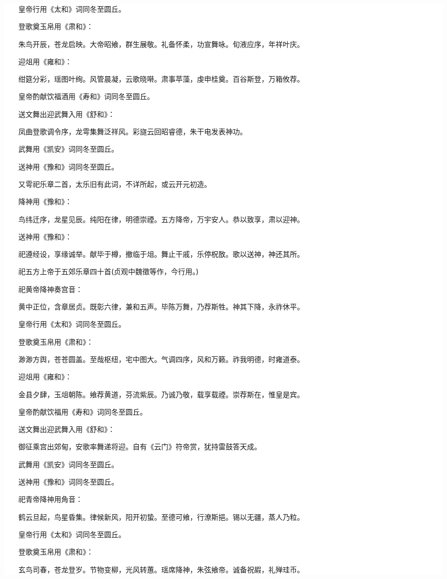 　　皇帝行用《太和》词同冬至圆丘。

　　登歌奠玉帛用《肃和》：

　　朱鸟开辰，苍龙启映。大帝昭飨，群生展敬。礼备怀柔，功宣舞咏。旬液应序，年祥叶庆。

　　迎俎用《雍和》：

　　绀筵分彩，瑶图叶绚。风管晨凝，云歌晓啭。肃事苹藻，虔申桂奠。百谷斯登，万箱攸荐。

　　皇帝酌献饮福酒用《寿和》词同冬至圆丘。

　　送文舞出迎武舞入用《舒和》：

　　凤曲登歌调令序，龙雩集舞泛祥风。彩旞云回昭睿德，朱干电发表神功。

　　武舞用《凯安》词同冬至圆丘。

　　送神用《豫和》词同冬至圆丘。

　　又雩祀乐章二首，太乐旧有此词，不详所起，或云开元初造。

　　降神用《豫和》：

　　鸟纬迁序，龙星见辰。纯阳在律，明德崇禋。五方降帝，万宇安人。恭以致享，肃以迎神。

　　送神用《豫和》：

　　祀遵经设，享缘诚举。献毕于樽，撤临于俎。舞止干戚，乐停柷敔。歌以送神，神还其所。

　　祀五方上帝于五郊乐章四十首(贞观中魏徵等作，今行用。)

　　祀黄帝降神奏宫音：

　　黄中正位，含章居贞。既彰六律，兼和五声。毕陈万舞，乃荐斯牲。神其下降，永祚休平。

　　皇帝行用《太和》词同冬至圆丘。

　　登歌奠玉帛用《肃和》：

　　渺渺方舆，苍苍圆盖。至哉枢纽，宅中图大。气调四序，风和万籁。祚我明德，时雍道泰。

　　迎俎用《雍和》：

　　金县夕肆，玉俎朝陈。飨荐黄道，芬流紫辰。乃诚乃敬，载享载禋。崇荐斯在，惟皇是宾。

　　皇帝酌献饮福用《寿和》词同冬至圆丘。

　　送文舞出迎武舞入用《舒和》：

　　御征乘宫出郊甸，安歌率舞递将迎。自有《云门》符帝赏，犹持雷鼓答天成。

　　武舞用《凯安》词同冬至圆丘。

　　送神用《豫和》词同冬至圆丘。

　　祀青帝降神用角音：

　　鹤云旦起，鸟星昏集。律候新风，阳开初蛰。至德可飨，行潦斯挹。锡以无疆，蒸人乃粒。

　　皇帝行用《太和》词同冬至圆丘。

　　登歌奠玉帛用《肃和》：

　　玄鸟司春，苍龙登岁。节物变柳，光风转蕙。瑶席降神，朱弦飨帝。诚备祝嘏，礼殚珪币。
